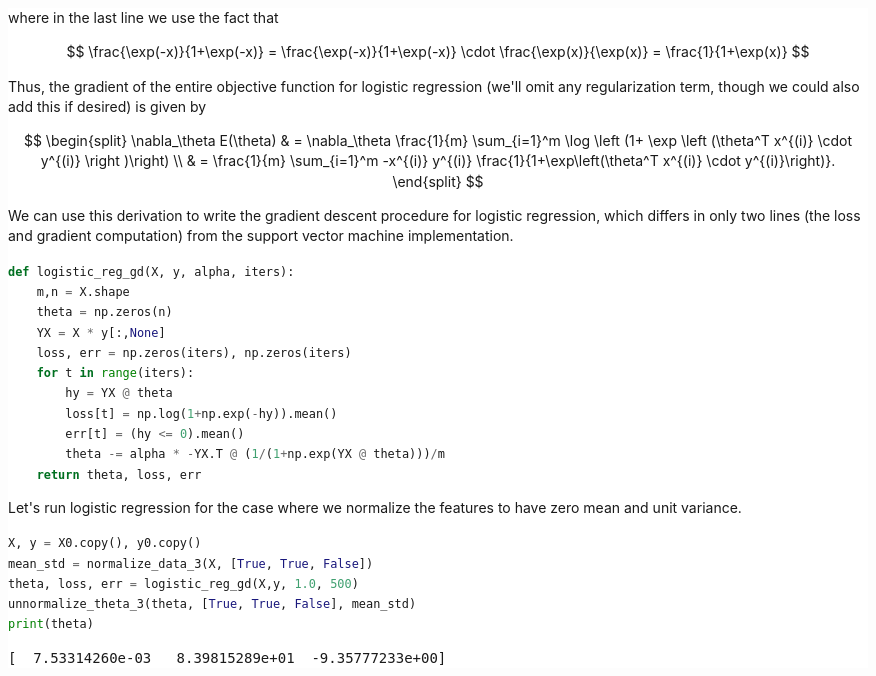 where in the last line we use the fact that

$$
\frac{\exp(-x)}{1+\exp(-x)} = \frac{\exp(-x)}{1+\exp(-x)} \cdot \frac{\exp(x)}{\exp(x)} = \frac{1}{1+\exp(x)}
$$



Thus, the gradient of the entire objective function for logistic regression (we'll omit any regularization term, though we could also add this if desired) is given by


$$
\begin{split}
\nabla_\theta E(\theta) & = 
\nabla_\theta \frac{1}{m} \sum_{i=1}^m \log \left (1+ \exp \left (\theta^T x^{(i)} \cdot y^{(i)} \right )\right) \\
& = \frac{1}{m} \sum_{i=1}^m -x^{(i)} y^{(i)} \frac{1}{1+\exp\left(\theta^T x^{(i)} \cdot y^{(i)}\right)}.
\end{split}
$$


We can use this derivation to write the gradient descent procedure for logistic regression, which differs in only two lines (the loss and gradient computation) from the support vector machine implementation.


```python
def logistic_reg_gd(X, y, alpha, iters):
    m,n = X.shape
    theta = np.zeros(n)
    YX = X * y[:,None]
    loss, err = np.zeros(iters), np.zeros(iters)
    for t in range(iters):
        hy = YX @ theta
        loss[t] = np.log(1+np.exp(-hy)).mean()
        err[t] = (hy <= 0).mean()
        theta -= alpha * -YX.T @ (1/(1+np.exp(YX @ theta)))/m
    return theta, loss, err
```

Let's run logistic regression for the case where we normalize the features to have zero mean and unit variance.


```python
X, y = X0.copy(), y0.copy()
mean_std = normalize_data_3(X, [True, True, False])
theta, loss, err = logistic_reg_gd(X,y, 1.0, 500)
unnormalize_theta_3(theta, [True, True, False], mean_std)
print(theta)
```

<pre>
[  7.53314260e-03   8.39815289e+01  -9.35777233e+00]
</pre>
